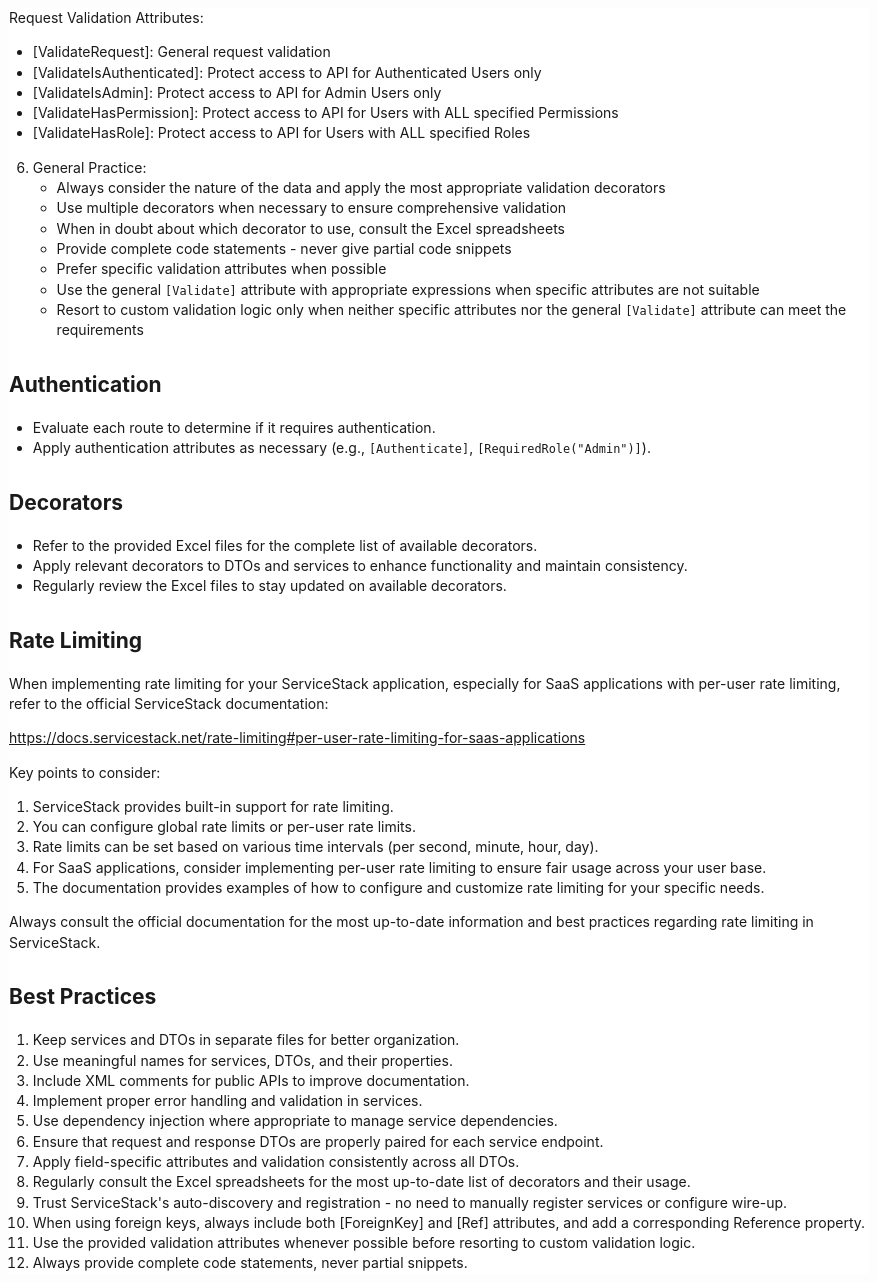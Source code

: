    Request Validation Attributes:
   - [ValidateRequest]: General request validation
   - [ValidateIsAuthenticated]: Protect access to API for Authenticated Users only
   - [ValidateIsAdmin]: Protect access to API for Admin Users only
   - [ValidateHasPermission]: Protect access to API for Users with ALL specified Permissions
   - [ValidateHasRole]: Protect access to API for Users with ALL specified Roles

6. General Practice:
   - Always consider the nature of the data and apply the most appropriate validation decorators
   - Use multiple decorators when necessary to ensure comprehensive validation
   - When in doubt about which decorator to use, consult the Excel spreadsheets
   - Provide complete code statements - never give partial code snippets
   - Prefer specific validation attributes when possible
   - Use the general `[Validate]` attribute with appropriate expressions when specific attributes are not suitable
   - Resort to custom validation logic only when neither specific attributes nor the general `[Validate]` attribute can meet the requirements

## Authentication
- Evaluate each route to determine if it requires authentication.
- Apply authentication attributes as necessary (e.g., `[Authenticate]`, `[RequiredRole("Admin")]`).

## Decorators
- Refer to the provided Excel files for the complete list of available decorators.
- Apply relevant decorators to DTOs and services to enhance functionality and maintain consistency.
- Regularly review the Excel files to stay updated on available decorators.

## Rate Limiting

When implementing rate limiting for your ServiceStack application, especially for SaaS applications with per-user rate limiting, refer to the official ServiceStack documentation:

https://docs.servicestack.net/rate-limiting#per-user-rate-limiting-for-saas-applications

Key points to consider:

1. ServiceStack provides built-in support for rate limiting.
2. You can configure global rate limits or per-user rate limits.
3. Rate limits can be set based on various time intervals (per second, minute, hour, day).
4. For SaaS applications, consider implementing per-user rate limiting to ensure fair usage across your user base.
5. The documentation provides examples of how to configure and customize rate limiting for your specific needs.

Always consult the official documentation for the most up-to-date information and best practices regarding rate limiting in ServiceStack.

## Best Practices
1. Keep services and DTOs in separate files for better organization.
2. Use meaningful names for services, DTOs, and their properties.
3. Include XML comments for public APIs to improve documentation.
4. Implement proper error handling and validation in services.
5. Use dependency injection where appropriate to manage service dependencies.
6. Ensure that request and response DTOs are properly paired for each service endpoint.
7. Apply field-specific attributes and validation consistently across all DTOs.
8. Regularly consult the Excel spreadsheets for the most up-to-date list of decorators and their usage.
9. Trust ServiceStack's auto-discovery and registration - no need to manually register services or configure wire-up.
10. When using foreign keys, always include both [ForeignKey] and [Ref] attributes, and add a corresponding Reference property.
11. Use the provided validation attributes whenever possible before resorting to custom validation logic.
12. Always provide complete code statements, never partial snippets.